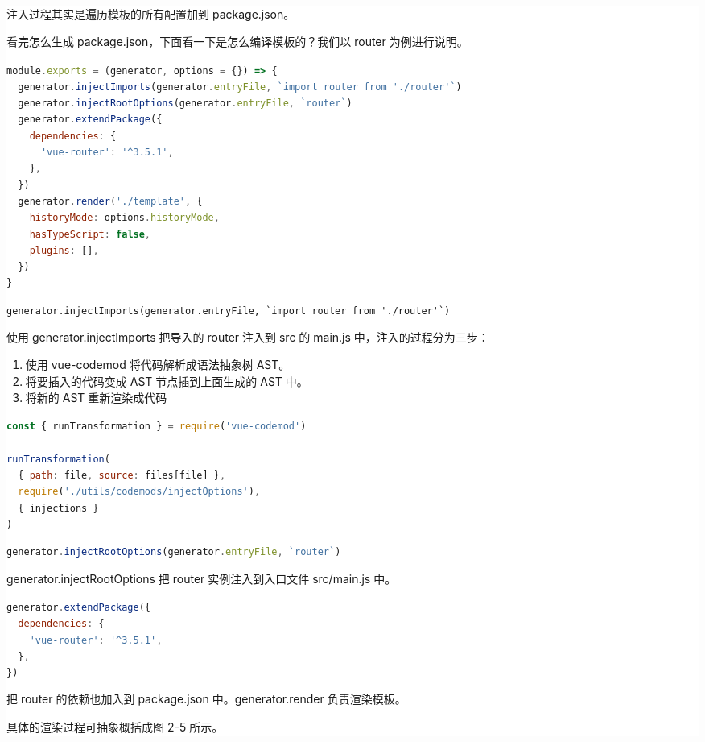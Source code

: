 注入过程其实是遍历模板的所有配置加到 package.json。

看完怎么生成 package.json，下面看一下是怎么编译模板的？我们以 router 为例进行说明。

```js
module.exports = (generator, options = {}) => {
  generator.injectImports(generator.entryFile, `import router from './router'`)
  generator.injectRootOptions(generator.entryFile, `router`)
  generator.extendPackage({
    dependencies: {
      'vue-router': '^3.5.1',
    },
  })
  generator.render('./template', {
    historyMode: options.historyMode,
    hasTypeScript: false,
    plugins: [],
  })
}
```

```
generator.injectImports(generator.entryFile, `import router from './router'`)
```

使用 generator.injectImports 把导入的 router 注入到 src 的 main.js 中，注入的过程分为三步：

1. 使用 vue-codemod 将代码解析成语法抽象树 AST。
2. 将要插入的代码变成 AST 节点插到上面生成的 AST 中。
3. 将新的 AST 重新渲染成代码

```js
const { runTransformation } = require('vue-codemod')

runTransformation(
  { path: file, source: files[file] },
  require('./utils/codemods/injectOptions'),
  { injections }
)
```

```js
generator.injectRootOptions(generator.entryFile, `router`)
```

generator.injectRootOptions 把 router 实例注入到入口文件 src/main.js 中。

```js
generator.extendPackage({
  dependencies: {
    'vue-router': '^3.5.1',
  },
})
```

把 router 的依赖也加入到 package.json 中。generator.render 负责渲染模板。

具体的渲染过程可抽象概括成图 2-5 所示。
